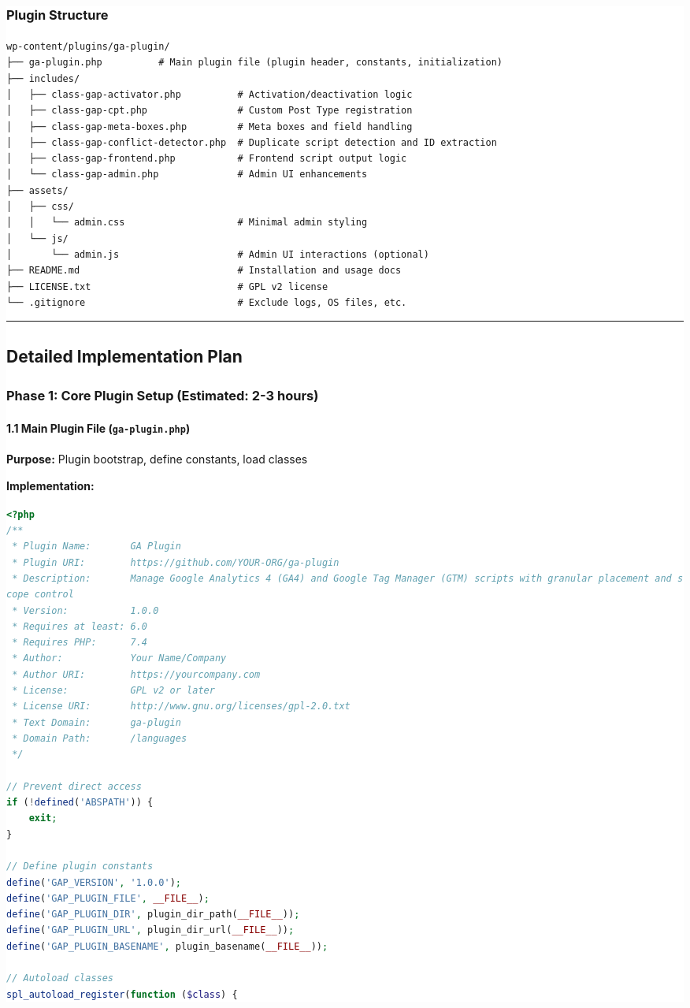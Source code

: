 ### Plugin Structure
```
wp-content/plugins/ga-plugin/
├── ga-plugin.php          # Main plugin file (plugin header, constants, initialization)
├── includes/
│   ├── class-gap-activator.php          # Activation/deactivation logic
│   ├── class-gap-cpt.php                # Custom Post Type registration
│   ├── class-gap-meta-boxes.php         # Meta boxes and field handling
│   ├── class-gap-conflict-detector.php  # Duplicate script detection and ID extraction
│   ├── class-gap-frontend.php           # Frontend script output logic
│   └── class-gap-admin.php              # Admin UI enhancements
├── assets/
│   ├── css/
│   │   └── admin.css                    # Minimal admin styling
│   └── js/
│       └── admin.js                     # Admin UI interactions (optional)
├── README.md                            # Installation and usage docs
├── LICENSE.txt                          # GPL v2 license
└── .gitignore                           # Exclude logs, OS files, etc.
```

---

## Detailed Implementation Plan

### Phase 1: Core Plugin Setup (Estimated: 2-3 hours)

#### 1.1 Main Plugin File (`ga-plugin.php`)

**Purpose:** Plugin bootstrap, define constants, load classes

**Implementation:**
```php
<?php
/**
 * Plugin Name:       GA Plugin
 * Plugin URI:        https://github.com/YOUR-ORG/ga-plugin
 * Description:       Manage Google Analytics 4 (GA4) and Google Tag Manager (GTM) scripts with granular placement and scope control
 * Version:           1.0.0
 * Requires at least: 6.0
 * Requires PHP:      7.4
 * Author:            Your Name/Company
 * Author URI:        https://yourcompany.com
 * License:           GPL v2 or later
 * License URI:       http://www.gnu.org/licenses/gpl-2.0.txt
 * Text Domain:       ga-plugin
 * Domain Path:       /languages
 */

// Prevent direct access
if (!defined('ABSPATH')) {
    exit;
}

// Define plugin constants
define('GAP_VERSION', '1.0.0');
define('GAP_PLUGIN_FILE', __FILE__);
define('GAP_PLUGIN_DIR', plugin_dir_path(__FILE__));
define('GAP_PLUGIN_URL', plugin_dir_url(__FILE__));
define('GAP_PLUGIN_BASENAME', plugin_basename(__FILE__));

// Autoload classes
spl_autoload_register(function ($class) {
```